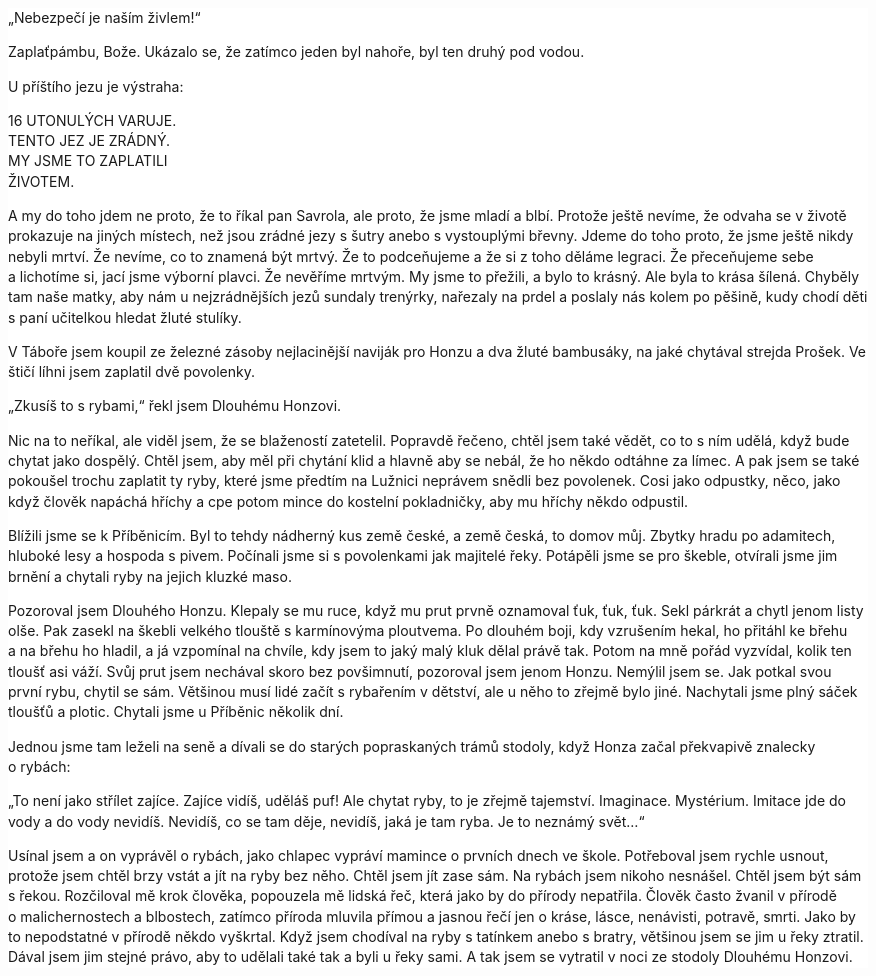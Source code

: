 „Nebezpečí je naším živlem!“

Zaplaťpámbu, Bože. Ukázalo se, že zatímco jeden byl nahoře, byl ten druhý pod vodou.

U příštího jezu je výstraha:

16 UTONULÝCH VARUJE.  
TENTO JEZ JE ZRÁDNÝ.  
MY JSME TO ZAPLATILI  
ŽIVOTEM.

A my do toho jdem ne proto, že to říkal pan Savrola, ale proto, že jsme mladí a blbí. Protože ještě nevíme, že odvaha se v životě prokazuje na jiných místech, než jsou zrádné jezy s šutry anebo s vystouplými břevny. Jdeme do toho proto, že jsme ještě nikdy nebyli mrtví. Že nevíme, co to znamená být mrtvý. Že to podceňujeme a že si z toho děláme legraci. Že přeceňujeme sebe a lichotíme si, jací jsme výborní plavci. Že nevěříme mrtvým. My jsme to přežili, a bylo to krásný. Ale byla to krása šílená. Chyběly tam naše matky, aby nám u nejzrádnějších jezů sundaly trenýrky, nařezaly na prdel a poslaly nás kolem po pěšině, kudy chodí děti s paní učitelkou hledat žluté stulíky.

V Táboře jsem koupil ze železné zásoby nejlacinější naviják pro Honzu a dva žluté bambusáky, na jaké chytával strejda Prošek. Ve štičí líhni jsem zaplatil dvě povolenky.

„Zkusíš to s rybami,“ řekl jsem Dlouhému Honzovi.

Nic na to neříkal, ale viděl jsem, že se blažeností zatetelil. Popravdě řečeno, chtěl jsem také vědět, co to s ním udělá, když bude chytat jako dospělý. Chtěl jsem, aby měl při chytání klid a hlavně aby se nebál, že ho někdo odtáhne za límec. A pak jsem se také pokoušel trochu zaplatit ty ryby, které jsme předtím na Lužnici neprávem snědli bez povolenek. Cosi jako odpustky, něco, jako když člověk napáchá hříchy a cpe potom mince do kostelní pokladničky, aby mu hříchy někdo odpustil.

Blížili jsme se k Příběnicím. Byl to tehdy nádherný kus země české, a země česká, to domov můj. Zbytky hradu po adamitech, hluboké lesy a hospoda s pivem. Počínali jsme si s povolenkami jak majitelé řeky. Potápěli jsme se pro škeble, otvírali jsme jim brnění a chytali ryby na jejich kluzké maso.

Pozoroval jsem Dlouhého Honzu. Klepaly se mu ruce, když mu prut prvně oznamoval ťuk, ťuk, ťuk. Sekl párkrát a chytl jenom listy olše. Pak zasekl na škebli velkého tlouště s karmínovýma ploutvema. Po dlouhém boji, kdy vzrušením hekal, ho přitáhl ke břehu a na břehu ho hladil, a já vzpomínal na chvíle, kdy jsem to jaký malý kluk dělal právě tak. Potom na mně pořád vyzvídal, kolik ten tloušť asi váží. Svůj prut jsem nechával skoro bez povšimnutí, pozoroval jsem jenom Honzu. Nemýlil jsem se. Jak potkal svou první rybu, chytil se sám. Většinou musí lidé začít s rybařením v dětství, ale u něho to zřejmě bylo jiné. Nachytali jsme plný sáček tloušťů a plotic. Chytali jsme u Příběnic několik dní.

Jednou jsme tam leželi na seně a dívali se do starých popraskaných trámů stodoly, když Honza začal překvapivě znalecky o rybách:

„To není jako střílet zajíce. Zajíce vidíš, uděláš puf! Ale chytat ryby, to je zřejmě tajemství. Imaginace. Mystérium. Imitace jde do vody a do vody nevidíš. Nevidíš, co se tam děje, nevidíš, jaká je tam ryba. Je to neznámý svět…“

Usínal jsem a on vyprávěl o rybách, jako chlapec vypráví mamince o prvních dnech ve škole. Potřeboval jsem rychle usnout, protože jsem chtěl brzy vstát a jít na ryby bez něho. Chtěl jsem jít zase sám. Na rybách jsem nikoho nesnášel. Chtěl jsem být sám s řekou. Rozčiloval mě krok člověka, popouzela mě lidská řeč, která jako by do přírody nepatřila. Člověk často žvanil v přírodě o malichernostech a blbostech, zatímco příroda mluvila přímou a jasnou řečí jen o kráse, lásce, nenávisti, potravě, smrti. Jako by to nepodstatné v přírodě někdo vyškrtal. Když jsem chodíval na ryby s tatínkem anebo s bratry, většinou jsem se jim u řeky ztratil. Dával jsem jim stejné právo, aby to udělali také tak a byli u řeky sami. A tak jsem se vytratil v noci ze stodoly Dlouhému Honzovi.
